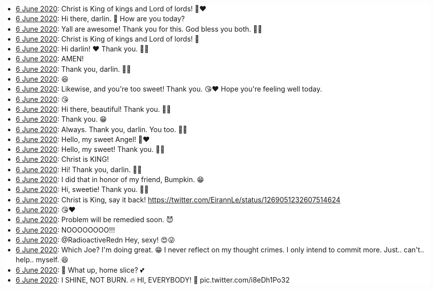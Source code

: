 * [ 6 June 2020](https://web.archive.org/web/20200606062406/https://twitter.com/_NotAfraid2Die_/status/1269077796027957249): Christ is King of kings and Lord of lords! 🤗❤
* [ 6 June 2020](https://web.archive.org/web/20200607120114/https://twitter.com/_NotAfraid2Die_/status/1269077611197546496): Hi there, darlin. 🤗 How are you today?
* [ 6 June 2020](https://web.archive.org/web/20200607050135/https://twitter.com/_NotAfraid2Die_/status/1269070398936584192): Yall are awesome! Thank you for this. God bless you both. 🤗💕
* [ 6 June 2020](https://web.archive.org/web/20200606092922/https://twitter.com/_NotAfraid2Die_/status/1269069958840897536): Christ is King of kings and Lord of lords! 🤗
* [ 6 June 2020](https://web.archive.org/web/20200607042402/https://twitter.com/_NotAfraid2Die_/status/1269069726023479296): Hi darlin! ❤ Thank you. 🤗😘
* [ 6 June 2020](https://web.archive.org/web/20200607050530/https://twitter.com/_NotAfraid2Die_/status/1269067647703867393): AMEN!
* [ 6 June 2020](https://web.archive.org/web/20200606185434/https://twitter.com/_NotAfraid2Die_/status/1269058984859693057): Thank you, darlin. 🤗💕
* [ 6 June 2020](https://web.archive.org/web/20200606134710/https://twitter.com/_NotAfraid2Die_/status/1269067382070235137): 😆
* [ 6 June 2020](https://web.archive.org/web/20200607024259/https://twitter.com/_NotAfraid2Die_/status/1269066627112243200): Likewise, and you're too sweet! Thank you. 😘❤ Hope you're feeling well today.
* [ 6 June 2020](https://web.archive.org/web/20200606045030/https://twitter.com/_NotAfraid2Die_/status/1269065682383065088): 😘
* [ 6 June 2020](https://web.archive.org/web/20200606045030/https://twitter.com/_NotAfraid2Die_/status/1269065682383065088): Hi there, beautiful! Thank you. 🤗💕
* [ 6 June 2020](https://web.archive.org/web/20200606185434/https://twitter.com/_NotAfraid2Die_/status/1269058984859693057): Thank you. 😁
* [ 6 June 2020](https://web.archive.org/web/20200606195135/https://twitter.com/_NotAfraid2Die_/status/1269065223073263622): Always. Thank you, darlin. You too. 🤗💕
* [ 6 June 2020](https://web.archive.org/web/20200606034335/https://twitter.com/_NotAfraid2Die_/status/1269065102231130114): Hello, my sweet Angel! 🤗❤
* [ 6 June 2020](https://web.archive.org/web/20200607001453/https://twitter.com/_NotAfraid2Die_/status/1269064856495206400): Hello, my sweet! Thank you. 🤗😘
* [ 6 June 2020](https://web.archive.org/web/20200606014232/https://twitter.com/_NotAfraid2Die_/status/1269064707391946752): Christ is KING!
* [ 6 June 2020](https://web.archive.org/web/20200607205322/https://twitter.com/_NotAfraid2Die_/status/1269064544833294337): Hi! Thank you, darlin. 🤗💕
* [ 6 June 2020](https://web.archive.org/web/20200606005437/https://twitter.com/_NotAfraid2Die_/status/1269062788414009345): I did that in honor of my friend, Bumpkin. 😁
* [ 6 June 2020](https://web.archive.org/web/20200606055203/https://twitter.com/_NotAfraid2Die_/status/1269062627365249025): Hi, sweetie! Thank you. 🤗💕
* [ 6 June 2020](https://web.archive.org/web/20200606014400/https://twitter.com/_NotAfraid2Die_/status/1269062473992159233): Christ is King, say it back! https://twitter.com/EirannLe/status/1269051232607514624
* [ 6 June 2020](https://web.archive.org/web/20200606141652/https://twitter.com/_NotAfraid2Die_/status/1269062146031185921): 😘❤
* [ 6 June 2020](https://web.archive.org/web/20200606043922/https://twitter.com/_NotAfraid2Die_/status/1269062061876633601): Problem will be remedied soon. 😈
* [ 6 June 2020](https://web.archive.org/web/20200606002339/https://twitter.com/_NotAfraid2Die_/status/1269061360924557313): NOOOOOOOO!!!
* [ 6 June 2020](https://web.archive.org/web/20200606043428/https://twitter.com/_NotAfraid2Die_/status/1269061247443460097): @RadioactiveRedn  Hey, sexy! 😍😜
* [ 6 June 2020](https://web.archive.org/web/20200607073244/https://twitter.com/_NotAfraid2Die_/status/1269061111606697984): Which Joe?   I'm doing great. 😁 I never reflect on my thought crimes. I only intend to commit more. Just.. can't.. help.. myself. 😆
* [ 6 June 2020](https://web.archive.org/web/20200606020051/https://twitter.com/_NotAfraid2Die_/status/1269060183478566912): 🤣  What up, home slice? 💕
* [ 6 June 2020](https://web.archive.org/web/20200606185434/https://twitter.com/_NotAfraid2Die_/status/1269058984859693057): I SHINE, NOT BURN. 🔥  HI, EVERYBODY! 🤗 pic.twitter.com/i8eDh1Po32
